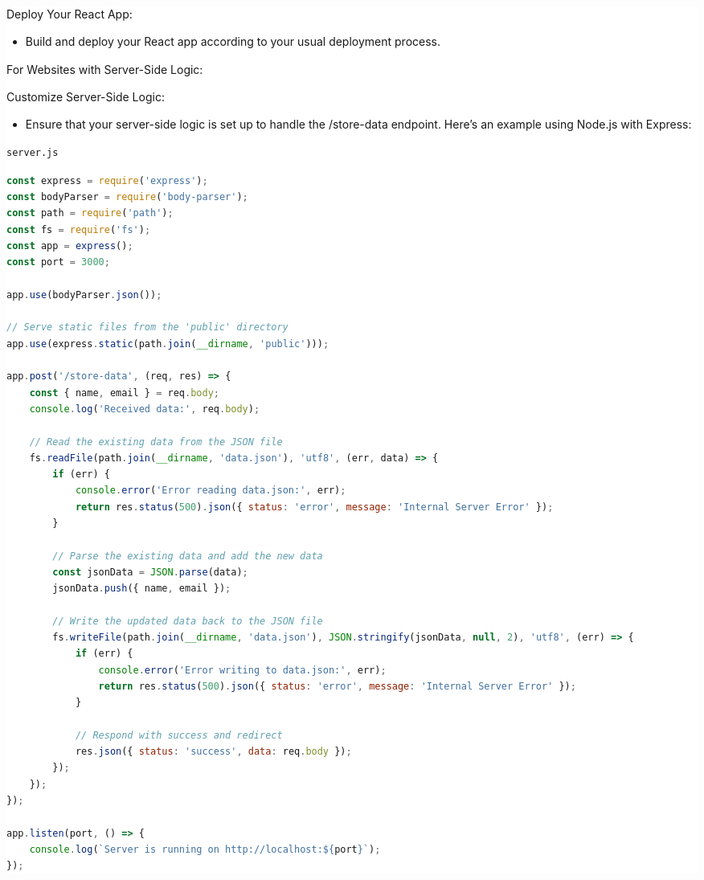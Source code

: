 Deploy Your React App:
- Build and deploy your React app according to your usual deployment process.

For Websites with Server-Side Logic:

Customize Server-Side Logic:
- Ensure that your server-side logic is set up to handle the /store-data endpoint. Here’s an example using Node.js with Express:

`server.js`
```javascript
const express = require('express');
const bodyParser = require('body-parser');
const path = require('path');
const fs = require('fs');
const app = express();
const port = 3000;

app.use(bodyParser.json());

// Serve static files from the 'public' directory
app.use(express.static(path.join(__dirname, 'public')));

app.post('/store-data', (req, res) => {
    const { name, email } = req.body;
    console.log('Received data:', req.body);

    // Read the existing data from the JSON file
    fs.readFile(path.join(__dirname, 'data.json'), 'utf8', (err, data) => {
        if (err) {
            console.error('Error reading data.json:', err);
            return res.status(500).json({ status: 'error', message: 'Internal Server Error' });
        }

        // Parse the existing data and add the new data
        const jsonData = JSON.parse(data);
        jsonData.push({ name, email });

        // Write the updated data back to the JSON file
        fs.writeFile(path.join(__dirname, 'data.json'), JSON.stringify(jsonData, null, 2), 'utf8', (err) => {
            if (err) {
                console.error('Error writing to data.json:', err);
                return res.status(500).json({ status: 'error', message: 'Internal Server Error' });
            }

            // Respond with success and redirect
            res.json({ status: 'success', data: req.body });
        });
    });
});

app.listen(port, () => {
    console.log(`Server is running on http://localhost:${port}`);
});
```
